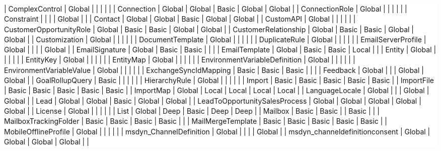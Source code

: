 | ComplexControl | Global |  |  |  |  |
| Connection | Global | Global | Basic | Global | Global |
| ConnectionRole | Global |  |  |  |  |
| Constraint |  |  |  | Global |  |
| Contact | Global | Global | Basic | Global | Global |
| CustomAPI | Global |  |  |  |  |
| CustomerOpportunityRole | Global | Basic | Basic | Global | Global |
| CustomerRelationship | Global | Basic | Basic | Global | Global |
| Customization | Global |  |  |  |  |
| DocumentTemplate | Global |  |  |  |  |
| DuplicateRule | Global |  |  |  |  |
| EmailServerProfile | Global |  |  |  | Global |
| EmailSignature | Global | Basic | Basic |  |  |
| EmailTemplate | Global | Basic | Basic | Local |  |
| Entity | Global |  |  |  |  |
| EntityKey | Global |  |  |  |  |
| EntityMap | Global |  |  |  |  |
| EnvironmentVariableDefinition | Global |  |  |  |  |
| EnvironmentVariableValue | Global |  |  |  |  |
| ExchangeSyncIdMapping | Basic | Basic | Basic |  |  |
| Feedback | Global |  |  | Global | Global |
| GoalRollupQuery | Basic |  |  |  |  |
| HierarchyRule | Global |  |  |  |  |
| Import | Basic | Basic | Basic | Basic | Basic |
| ImportFile | Basic | Basic | Basic | Basic | Basic |
| ImportMap | Global | Local | Local | Local | Local |
| LanguageLocale | Global |  |  | Global | Global |
| Lead | Global | Global | Basic | Global | Global |
| LeadToOpportunitySalesProcess | Global | Global | Global | Global | Global |
| License | Global |  |  |  |  |
| List | Global | Deep | Basic | Deep | Deep |
| Mailbox | Basic | Basic |  | Basic |  |
| MailboxTrackingFolder | Basic | Basic | Basic | Basic |  |
| MailMergeTemplate | Basic | Basic | Basic | Basic | Basic |
| MobileOfflineProfile | Global |  |  |  |  |
| msdyn_ChannelDefinition | Global |  |  |  | Global |
| msdyn_channeldefinitionconsent | Global | Global | Global | Global |  |